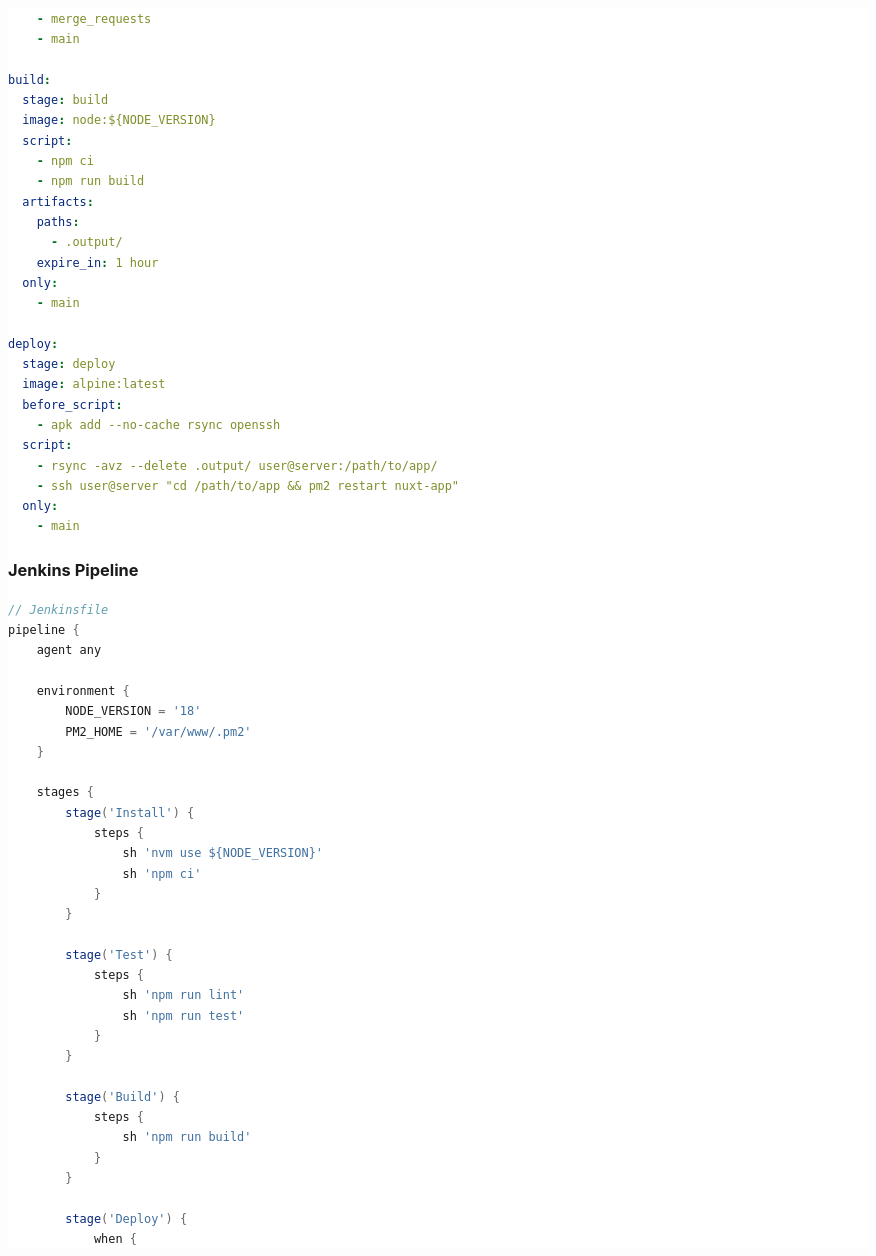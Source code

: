 ```yaml
    - merge_requests
    - main

build:
  stage: build
  image: node:${NODE_VERSION}
  script:
    - npm ci
    - npm run build
  artifacts:
    paths:
      - .output/
    expire_in: 1 hour
  only:
    - main

deploy:
  stage: deploy
  image: alpine:latest
  before_script:
    - apk add --no-cache rsync openssh
  script:
    - rsync -avz --delete .output/ user@server:/path/to/app/
    - ssh user@server "cd /path/to/app && pm2 restart nuxt-app"
  only:
    - main
```

### Jenkins Pipeline

```groovy
// Jenkinsfile
pipeline {
    agent any
    
    environment {
        NODE_VERSION = '18'
        PM2_HOME = '/var/www/.pm2'
    }
    
    stages {
        stage('Install') {
            steps {
                sh 'nvm use ${NODE_VERSION}'
                sh 'npm ci'
            }
        }
        
        stage('Test') {
            steps {
                sh 'npm run lint'
                sh 'npm run test'
            }
        }
        
        stage('Build') {
            steps {
                sh 'npm run build'
            }
        }
        
        stage('Deploy') {
            when {
```